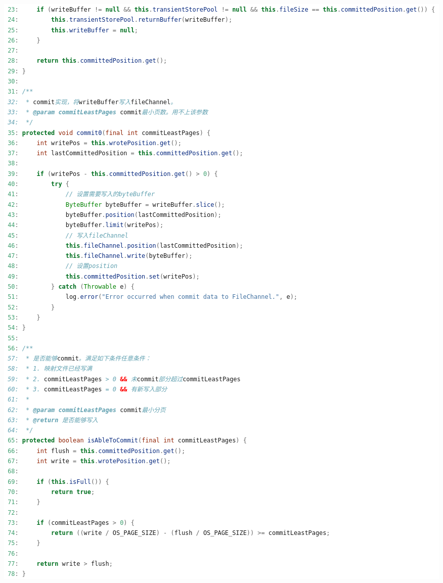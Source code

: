 ```Java
 23:     if (writeBuffer != null && this.transientStorePool != null && this.fileSize == this.committedPosition.get()) {
 24:         this.transientStorePool.returnBuffer(writeBuffer);
 25:         this.writeBuffer = null;
 26:     }
 27: 
 28:     return this.committedPosition.get();
 29: }
 30: 
 31: /**
 32:  * commit实现，将writeBuffer写入fileChannel。
 33:  * @param commitLeastPages commit最小页数。用不上该参数
 34:  */
 35: protected void commit0(final int commitLeastPages) {
 36:     int writePos = this.wrotePosition.get();
 37:     int lastCommittedPosition = this.committedPosition.get();
 38: 
 39:     if (writePos - this.committedPosition.get() > 0) {
 40:         try {
 41:             // 设置需要写入的byteBuffer
 42:             ByteBuffer byteBuffer = writeBuffer.slice();
 43:             byteBuffer.position(lastCommittedPosition);
 44:             byteBuffer.limit(writePos);
 45:             // 写入fileChannel
 46:             this.fileChannel.position(lastCommittedPosition);
 47:             this.fileChannel.write(byteBuffer);
 48:             // 设置position
 49:             this.committedPosition.set(writePos);
 50:         } catch (Throwable e) {
 51:             log.error("Error occurred when commit data to FileChannel.", e);
 52:         }
 53:     }
 54: }
 55: 
 56: /**
 57:  * 是否能够commit。满足如下条件任意条件：
 58:  * 1. 映射文件已经写满
 59:  * 2. commitLeastPages > 0 && 未commit部分超过commitLeastPages
 60:  * 3. commitLeastPages = 0 && 有新写入部分
 61:  *
 62:  * @param commitLeastPages commit最小分页
 63:  * @return 是否能够写入
 64:  */
 65: protected boolean isAbleToCommit(final int commitLeastPages) {
 66:     int flush = this.committedPosition.get();
 67:     int write = this.wrotePosition.get();
 68: 
 69:     if (this.isFull()) {
 70:         return true;
 71:     }
 72: 
 73:     if (commitLeastPages > 0) {
 74:         return ((write / OS_PAGE_SIZE) - (flush / OS_PAGE_SIZE)) >= commitLeastPages;
 75:     }
 76: 
 77:     return write > flush;
 78: }
```
